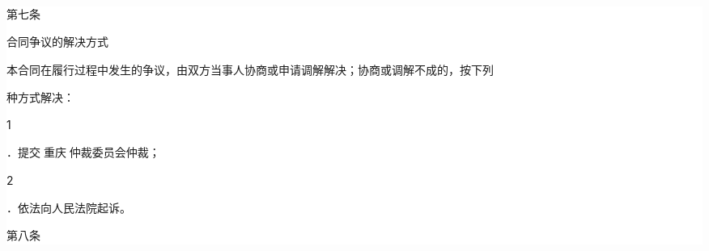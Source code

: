 







第七条





  





合同争议的解决方式











本合同在履行过程中发生的争议，由双方当事人协商或申请调解解决；协商或调解不成的，按下列




    




种方式解决：







1


．提交
重庆
仲裁委员会仲裁；







2


．依法向人民法院起诉。









第八条




  

